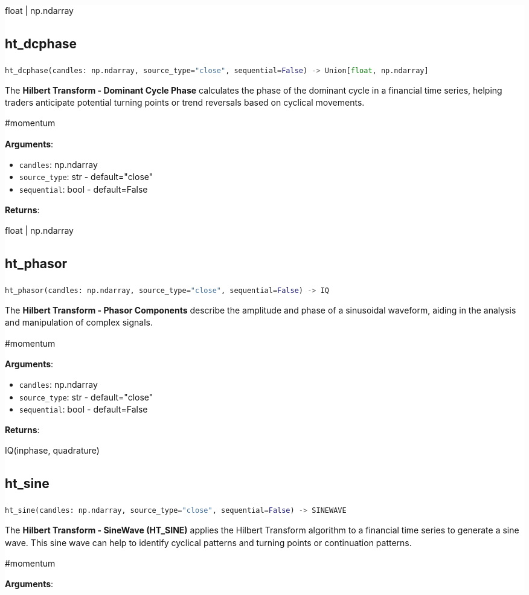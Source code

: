 float | np.ndarray

## ht\_dcphase

```python
ht_dcphase(candles: np.ndarray, source_type="close", sequential=False) -> Union[float, np.ndarray]
```

The **Hilbert Transform - Dominant Cycle Phase** calculates the phase of the dominant cycle in a financial time series, helping traders anticipate potential turning points or trend reversals based on cyclical movements.

\#momentum

**Arguments**:

- `candles`: np.ndarray
- `source_type`: str - default="close"
- `sequential`: bool - default=False

**Returns**:

float | np.ndarray

## ht\_phasor

```python
ht_phasor(candles: np.ndarray, source_type="close", sequential=False) -> IQ
```

The **Hilbert Transform - Phasor Components** describe the amplitude and phase of a sinusoidal waveform, aiding in the analysis and manipulation of complex signals.

\#momentum

**Arguments**:

- `candles`: np.ndarray
- `source_type`: str - default="close"
- `sequential`: bool - default=False

**Returns**:

IQ(inphase, quadrature)

## ht\_sine

```python
ht_sine(candles: np.ndarray, source_type="close", sequential=False) -> SINEWAVE
```

The **Hilbert Transform - SineWave (HT\_SINE)** applies the Hilbert Transform algorithm to a financial time series to generate a sine wave. This sine wave can help to identify cyclical patterns and turning points or continuation patterns.

\#momentum

**Arguments**:

